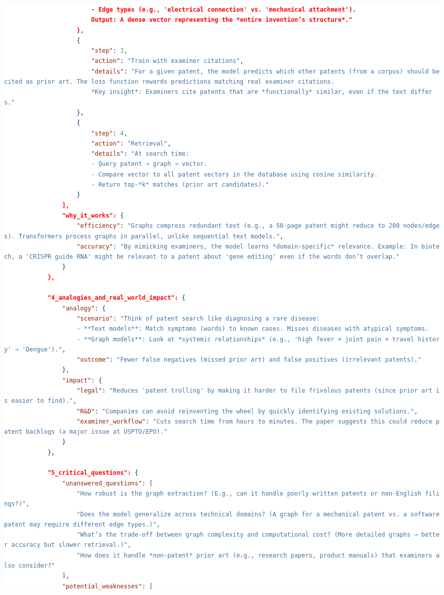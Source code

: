 ```json
                        - Edge types (e.g., 'electrical connection' vs. 'mechanical attachment').
                        Output: A dense vector representing the *entire invention’s structure*."
                    },
                    {
                        "step": 3,
                        "action": "Train with examiner citations",
                        "details": "For a given patent, the model predicts which other patents (from a corpus) should be cited as prior art. The loss function rewards predictions matching real examiner citations.
                        *Key insight*: Examiners cite patents that are *functionally* similar, even if the text differs."
                    },
                    {
                        "step": 4,
                        "action": "Retrieval",
                        "details": "At search time:
                        - Query patent → graph → vector.
                        - Compare vector to all patent vectors in the database using cosine similarity.
                        - Return top-*k* matches (prior art candidates)."
                    }
                ],
                "why_it_works": {
                    "efficiency": "Graphs compress redundant text (e.g., a 50-page patent might reduce to 200 nodes/edges). Transformers process graphs in parallel, unlike sequential text models.",
                    "accuracy": "By mimicking examiners, the model learns *domain-specific* relevance. Example: In biotech, a 'CRISPR guide RNA' might be relevant to a patent about 'gene editing' even if the words don’t overlap."
                }
            },

            "4_analogies_and_real_world_impact": {
                "analogy": {
                    "scenario": "Think of patent search like diagnosing a rare disease:
                    - **Text models**: Match symptoms (words) to known cases. Misses diseases with atypical symptoms.
                    - **Graph models**: Look at *systemic relationships* (e.g., 'high fever + joint pain + travel history' → 'Dengue').",
                    "outcome": "Fewer false negatives (missed prior art) and false positives (irrelevant patents)."
                },
                "impact": {
                    "legal": "Reduces 'patent trolling' by making it harder to file frivolous patents (since prior art is easier to find).",
                    "R&D": "Companies can avoid reinventing the wheel by quickly identifying existing solutions.",
                    "examiner_workflow": "Cuts search time from hours to minutes. The paper suggests this could reduce patent backlogs (a major issue at USPTO/EPO)."
                }
            },

            "5_critical_questions": {
                "unanswered_questions": [
                    "How robust is the graph extraction? (E.g., can it handle poorly written patents or non-English filings?)",
                    "Does the model generalize across technical domains? (A graph for a mechanical patent vs. a software patent may require different edge types.)",
                    "What’s the trade-off between graph complexity and computational cost? (More detailed graphs → better accuracy but slower retrieval.)",
                    "How does it handle *non-patent* prior art (e.g., research papers, product manuals) that examiners also consider?"
                ],
                "potential_weaknesses": [
```